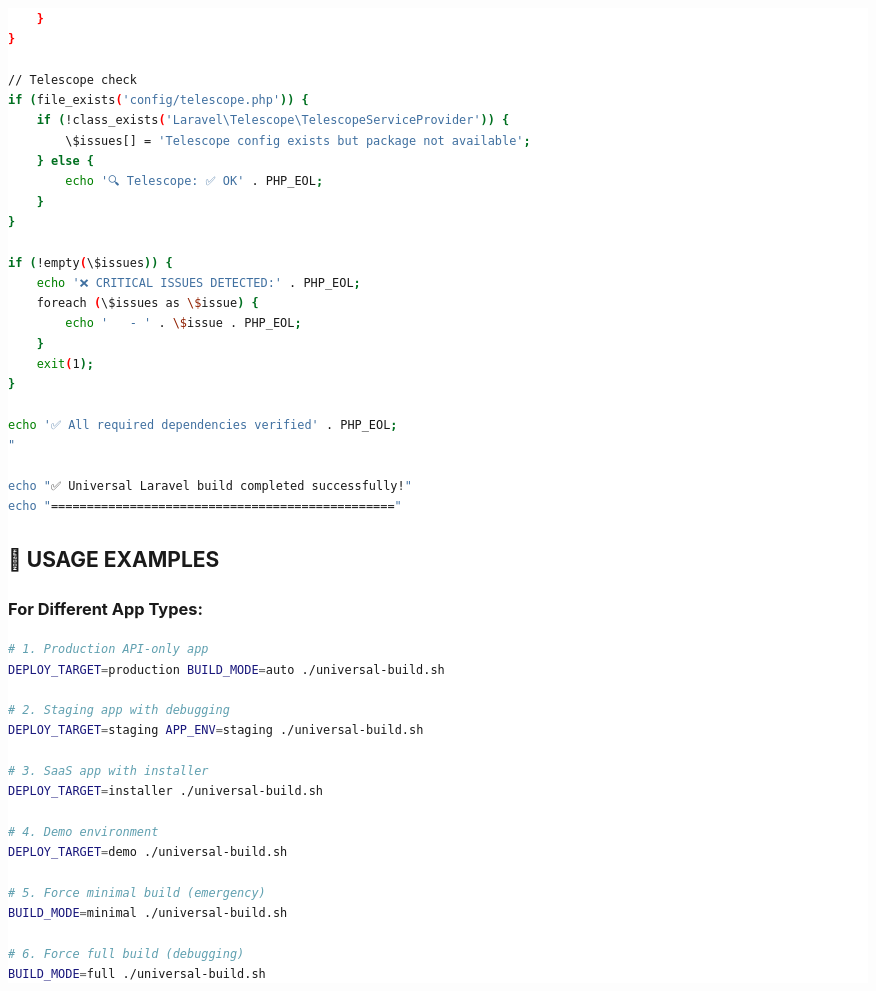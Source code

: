 ```bash
    }
}

// Telescope check
if (file_exists('config/telescope.php')) {
    if (!class_exists('Laravel\Telescope\TelescopeServiceProvider')) {
        \$issues[] = 'Telescope config exists but package not available';
    } else {
        echo '🔍 Telescope: ✅ OK' . PHP_EOL;
    }
}

if (!empty(\$issues)) {
    echo '❌ CRITICAL ISSUES DETECTED:' . PHP_EOL;
    foreach (\$issues as \$issue) {
        echo '   - ' . \$issue . PHP_EOL;
    }
    exit(1);
}

echo '✅ All required dependencies verified' . PHP_EOL;
"

echo "✅ Universal Laravel build completed successfully!"
echo "================================================"
```

## **🎯 USAGE EXAMPLES**

### **For Different App Types:**

```bash
# 1. Production API-only app
DEPLOY_TARGET=production BUILD_MODE=auto ./universal-build.sh

# 2. Staging app with debugging
DEPLOY_TARGET=staging APP_ENV=staging ./universal-build.sh

# 3. SaaS app with installer
DEPLOY_TARGET=installer ./universal-build.sh

# 4. Demo environment
DEPLOY_TARGET=demo ./universal-build.sh

# 5. Force minimal build (emergency)
BUILD_MODE=minimal ./universal-build.sh

# 6. Force full build (debugging)
BUILD_MODE=full ./universal-build.sh
```
